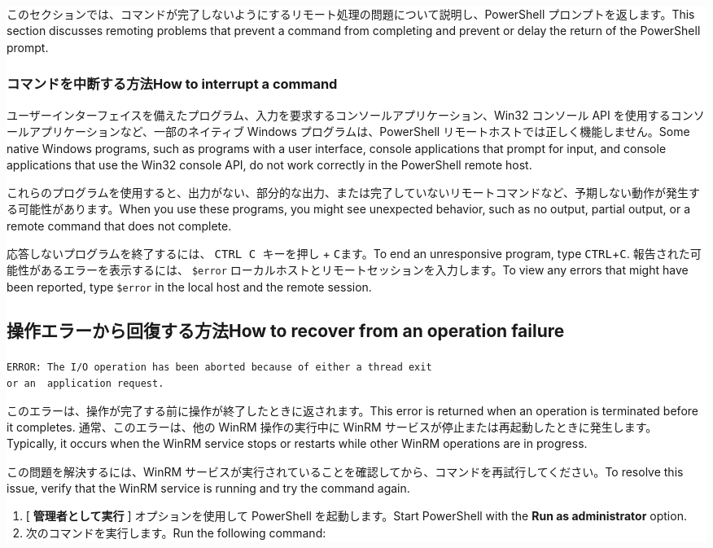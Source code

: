 <span data-ttu-id="b19ab-310">このセクションでは、コマンドが完了しないようにするリモート処理の問題について説明し、PowerShell プロンプトを返します。</span><span class="sxs-lookup"><span data-stu-id="b19ab-310">This section discusses remoting problems that prevent a command from completing and prevent or delay the return of the PowerShell prompt.</span></span>

### <a name="how-to-interrupt-a-command"></a><span data-ttu-id="b19ab-311">コマンドを中断する方法</span><span class="sxs-lookup"><span data-stu-id="b19ab-311">How to interrupt a command</span></span>

<span data-ttu-id="b19ab-312">ユーザーインターフェイスを備えたプログラム、入力を要求するコンソールアプリケーション、Win32 コンソール API を使用するコンソールアプリケーションなど、一部のネイティブ Windows プログラムは、PowerShell リモートホストでは正しく機能しません。</span><span class="sxs-lookup"><span data-stu-id="b19ab-312">Some native Windows programs, such as programs with a user interface, console applications that prompt for input, and console applications that use the Win32 console API, do not work correctly in the PowerShell remote host.</span></span>

<span data-ttu-id="b19ab-313">これらのプログラムを使用すると、出力がない、部分的な出力、または完了していないリモートコマンドなど、予期しない動作が発生する可能性があります。</span><span class="sxs-lookup"><span data-stu-id="b19ab-313">When you use these programs, you might see unexpected behavior, such as no output, partial output, or a remote command that does not complete.</span></span>

<span data-ttu-id="b19ab-314">応答しないプログラムを終了するには、 <kbd>CTRL C キーを押し</kbd> + <kbd>C</kbd>ます。</span><span class="sxs-lookup"><span data-stu-id="b19ab-314">To end an unresponsive program, type <kbd>CTRL</kbd>+<kbd>C</kbd>.</span></span> <span data-ttu-id="b19ab-315">報告された可能性があるエラーを表示するには、 `$error` ローカルホストとリモートセッションを入力します。</span><span class="sxs-lookup"><span data-stu-id="b19ab-315">To view any errors that might have been reported, type `$error` in the local host and the remote session.</span></span>

## <a name="how-to-recover-from-an-operation-failure"></a><span data-ttu-id="b19ab-316">操作エラーから回復する方法</span><span class="sxs-lookup"><span data-stu-id="b19ab-316">How to recover from an operation failure</span></span>

```
ERROR: The I/O operation has been aborted because of either a thread exit
or an  application request.
```

<span data-ttu-id="b19ab-317">このエラーは、操作が完了する前に操作が終了したときに返されます。</span><span class="sxs-lookup"><span data-stu-id="b19ab-317">This error is returned when an operation is terminated before it completes.</span></span>
<span data-ttu-id="b19ab-318">通常、このエラーは、他の WinRM 操作の実行中に WinRM サービスが停止または再起動したときに発生します。</span><span class="sxs-lookup"><span data-stu-id="b19ab-318">Typically, it occurs when the WinRM service stops or restarts while other WinRM operations are in progress.</span></span>

<span data-ttu-id="b19ab-319">この問題を解決するには、WinRM サービスが実行されていることを確認してから、コマンドを再試行してください。</span><span class="sxs-lookup"><span data-stu-id="b19ab-319">To resolve this issue, verify that the WinRM service is running and try the command again.</span></span>

1. <span data-ttu-id="b19ab-320">[ **管理者として実行** ] オプションを使用して PowerShell を起動します。</span><span class="sxs-lookup"><span data-stu-id="b19ab-320">Start PowerShell with the **Run as administrator** option.</span></span>
1. <span data-ttu-id="b19ab-321">次のコマンドを実行します。</span><span class="sxs-lookup"><span data-stu-id="b19ab-321">Run the following command:</span></span>
